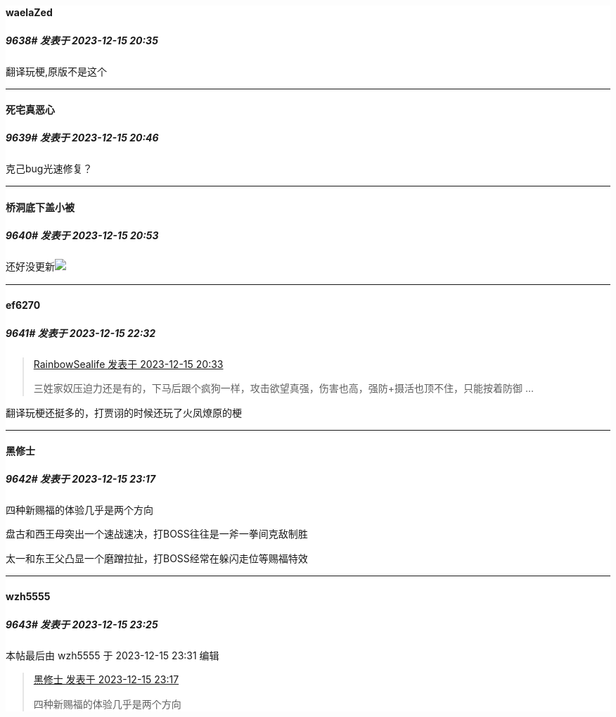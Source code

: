 ####  waelaZed  
##### 9638#       发表于 2023-12-15 20:35

翻译玩梗,原版不是这个


*****

####  死宅真恶心  
##### 9639#       发表于 2023-12-15 20:46

克己bug光速修复？


*****

####  桥洞底下盖小被  
##### 9640#       发表于 2023-12-15 20:53

还好没更新<img src="https://static.saraba1st.com/image/smiley/face2017/067.png" referrerpolicy="no-referrer">


*****

####  ef6270  
##### 9641#       发表于 2023-12-15 22:32

<blockquote><a href="httphttps://bbs.saraba1st.com/2b/forum.php?mod=redirect&amp;goto=findpost&amp;pid=63340814&amp;ptid=2075355" target="_blank">RainbowSealife 发表于 2023-12-15 20:33</a>

三姓家奴压迫力还是有的，下马后跟个疯狗一样，攻击欲望真强，伤害也高，强防+摄活也顶不住，只能按着防御 ...</blockquote>
翻译玩梗还挺多的，打贾诩的时候还玩了火凤燎原的梗


*****

####  黑修士  
##### 9642#       发表于 2023-12-15 23:17

四种新赐福的体验几乎是两个方向

盘古和西王母突出一个速战速决，打BOSS往往是一斧一拳间克敌制胜

太一和东王父凸显一个磨蹭拉扯，打BOSS经常在躲闪走位等赐福特效


*****

####  wzh5555  
##### 9643#       发表于 2023-12-15 23:25

 本帖最后由 wzh5555 于 2023-12-15 23:31 编辑 
<blockquote><a href="httphttps://bbs.saraba1st.com/2b/forum.php?mod=redirect&amp;goto=findpost&amp;pid=63342560&amp;ptid=2075355" target="_blank">黑修士 发表于 2023-12-15 23:17</a>

四种新赐福的体验几乎是两个方向
